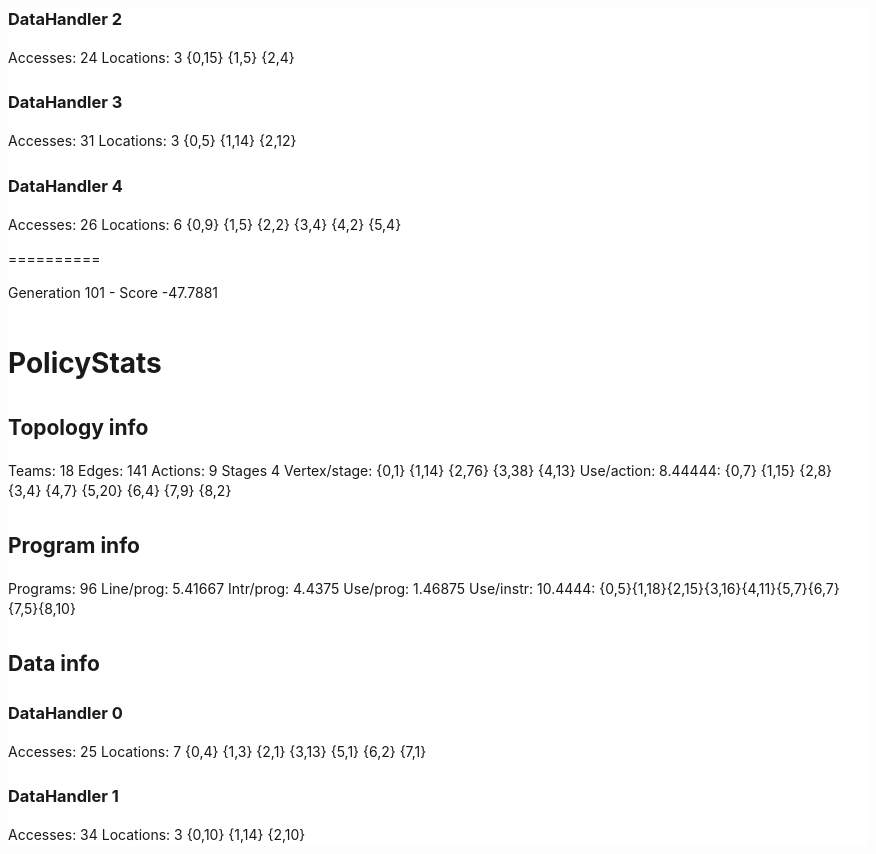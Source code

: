 ### DataHandler 2
Accesses:	24
Locations:	3
{0,15} {1,5} {2,4} 

### DataHandler 3
Accesses:	31
Locations:	3
{0,5} {1,14} {2,12} 

### DataHandler 4
Accesses:	26
Locations:	6
{0,9} {1,5} {2,2} {3,4} {4,2} {5,4} 


==========

Generation 101 - Score -47.7881

# PolicyStats
## Topology info
Teams:		18
Edges:		141
Actions:	9
Stages		4
Vertex/stage:	{0,1} {1,14} {2,76} {3,38} {4,13} 
Use/action:	8.44444: {0,7} {1,15} {2,8} {3,4} {4,7} {5,20} {6,4} {7,9} {8,2} 

## Program info
Programs:	96
Line/prog:	5.41667
Intr/prog:	4.4375
Use/prog:	1.46875
Use/instr:	10.4444: {0,5}{1,18}{2,15}{3,16}{4,11}{5,7}{6,7}{7,5}{8,10}

## Data info

### DataHandler 0
Accesses:	25
Locations:	7
{0,4} {1,3} {2,1} {3,13} {5,1} {6,2} {7,1} 

### DataHandler 1
Accesses:	34
Locations:	3
{0,10} {1,14} {2,10} 
